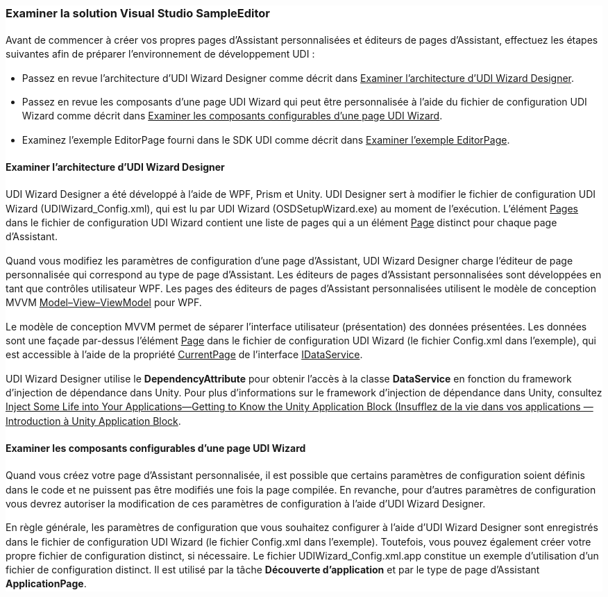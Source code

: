 ###  <a name="ReviewSampleEditorVisualStudioSolution"></a> Examiner la solution Visual Studio SampleEditor  
 Avant de commencer à créer vos propres pages d’Assistant personnalisées et éditeurs de pages d’Assistant, effectuez les étapes suivantes afin de préparer l’environnement de développement UDI :  

-   Passez en revue l’architecture d’UDI Wizard Designer comme décrit dans [Examiner l’architecture d’UDI Wizard Designer](#ReviewUDIWizardDesignerArchitecture).  

-   Passez en revue les composants d’une page UDI Wizard qui peut être personnalisée à l’aide du fichier de configuration UDI Wizard comme décrit dans [Examiner les composants configurables d’une page UDI Wizard](#ReviewConfigurableComponentsofUDIWizardPage).  

-   Examinez l’exemple EditorPage fourni dans le SDK UDI comme décrit dans [Examiner l’exemple EditorPage](#ReviewEditorPageExample).  

####  <a name="ReviewUDIWizardDesignerArchitecture"></a> Examiner l’architecture d’UDI Wizard Designer  
 UDI Wizard Designer a été développé à l’aide de WPF, Prism et Unity. UDI Designer sert à modifier le fichier de configuration UDI Wizard (UDIWizard_Config.xml), qui est lu par UDI Wizard (OSDSetupWizard.exe) au moment de l’exécution. L’élément [Pages](#Pages) dans le fichier de configuration UDI Wizard contient une liste de pages qui a un élément [Page](#Page) distinct pour chaque page d’Assistant.  

 Quand vous modifiez les paramètres de configuration d’une page d’Assistant, UDI Wizard Designer charge l’éditeur de page personnalisée qui correspond au type de page d’Assistant. Les éditeurs de pages d’Assistant personnalisées sont développées en tant que contrôles utilisateur WPF. Les pages des éditeurs de pages d’Assistant personnalisées utilisent le modèle de conception MVVM [Model–View–ViewModel](http://msdn.microsoft.com/magazine/dd419663.aspx) pour WPF.  

 Le modèle de conception MVVM permet de séparer l’interface utilisateur (présentation) des données présentées. Les données sont une façade par-dessus l’élément [Page](#Page) dans le fichier de configuration UDI Wizard (le fichier Config.xml dans l’exemple), qui est accessible à l’aide de la propriété [CurrentPage](#CurrentPage) de l’interface [IDataService](#IDataService).  

 UDI Wizard Designer utilise le **DependencyAttribute** pour obtenir l’accès à la classe **DataService** en fonction du framework d’injection de dépendance dans Unity. Pour plus d’informations sur le framework d’injection de dépendance dans Unity, consultez [Inject Some Life into Your Applications—Getting to Know the Unity Application Block (Insufflez de la vie dans vos applications — Introduction à Unity Application Block](http://msdn.microsoft.com/library/ff650806.aspx).  

####  <a name="ReviewConfigurableComponentsofUDIWizardPage"></a> Examiner les composants configurables d’une page UDI Wizard  
 Quand vous créez votre page d’Assistant personnalisée, il est possible que certains paramètres de configuration soient définis dans le code et ne puissent pas être modifiés une fois la page compilée. En revanche, pour d’autres paramètres de configuration vous devrez autoriser la modification de ces paramètres de configuration à l’aide d’UDI Wizard Designer.  

 En règle générale, les paramètres de configuration que vous souhaitez configurer à l’aide d’UDI Wizard Designer sont enregistrés dans le fichier de configuration UDI Wizard (le fichier Config.xml dans l’exemple). Toutefois, vous pouvez également créer votre propre fichier de configuration distinct, si nécessaire. Le fichier UDIWizard_Config.xml.app constitue un exemple d’utilisation d’un fichier de configuration distinct. Il est utilisé par la tâche **Découverte d’application** et par le type de page d’Assistant **ApplicationPage**.  
